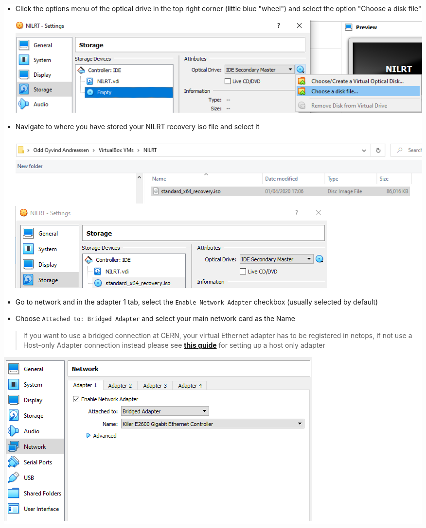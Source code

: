 - Click the options menu of the optical drive in the top right corner (little blue "wheel") and select the option "Choose a disk file"

  ![Graphical user interface, text, application Description automatically generated](./resources/b8dc84104a1bb469b0a640dec1c34399.png)

- Navigate to where you have stored your NILRT recovery iso file and select it

  ![Graphical user interface, application Description automatically generated with medium confidence](./resources/f739a9c60e03284fe134399ef9601771.png)
  ![Graphical user interface, application Description automatically generated](./resources/b4df7f41ab65107f543cf6a451a18195.png)

- Go to network and in the adapter 1 tab, select the `Enable Network Adapter` checkbox (usually selected by default)
- Choose `Attached to: Bridged Adapter` and select your main network card as the Name

> If you want to use a bridged connection at CERN, your virtual Ethernet adapter has to be registered in netops,
> if not use a Host-only Adapter connection instead please see
> [**this guide**](https://readthedocs.web.cern.ch/display/MTA/%5BNILRT%5D+Virtual+Box+Host+Only+Adapter) for
> setting up a host only adapter

  ![Graphical user interface, text, application, email Description automatically generated](./resources/403a2d3a4f515402ca3e7f3328387e94.png)